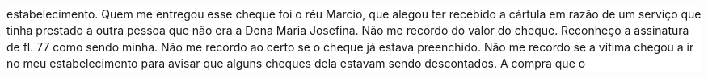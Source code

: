 estabelecimento. Quem me entregou esse cheque foi o réu Marcio, que alegou ter 
recebido a cártula em razão de um serviço que tinha prestado a outra pessoa que não
era a Dona Maria Josefina. Não me recordo do valor do cheque. Reconheço a 
assinatura de fl. 77 como sendo minha. Não me recordo ao certo se o cheque já 
estava preenchido. Não me recordo se a vítima chegou a ir no meu estabelecimento 
para avisar que alguns cheques dela estavam sendo descontados. A compra que o 
